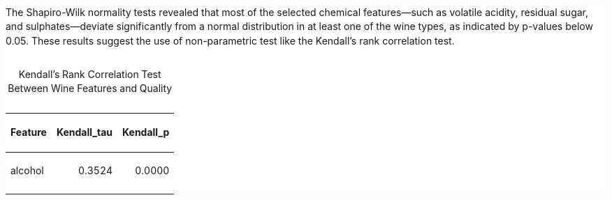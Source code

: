</table>

The Shapiro-Wilk normality tests revealed that most of the selected chemical features—such as volatile acidity, residual sugar, and sulphates—deviate significantly from a normal distribution in at least one of the wine types, as indicated by p-values below 0.05. These results suggest the use of non-parametric test like the Kendall’s rank correlation test.

<table class="table table-striped table-hover table-condensed" style="width: auto !important; margin-left: auto; margin-right: auto;">

<caption>

Kendall’s Rank Correlation Test Between Wine Features and Quality
</caption>

<thead>

<tr>

<th style="text-align:left;">

Feature
</th>

<th style="text-align:right;">

Kendall_tau
</th>

<th style="text-align:right;">

Kendall_p
</th>

</tr>

</thead>

<tbody>

<tr>

<td style="text-align:left;">

alcohol
</td>

<td style="text-align:right;">

0.3524
</td>

<td style="text-align:right;">

0.0000
</td>

</tr>

<tr>

<td style="text-align:left;">
